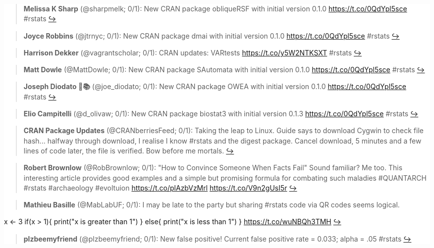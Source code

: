 > **Melissa K Sharp** (@sharpmelk; 0/1): New CRAN package obliqueRSF with initial version 0.1.0 https://t.co/0QdYpl5sce #rstats  [&#8618;](https://twitter.com/dataandme/status/1058419024311316481)




> **Joyce Robbins** (@jtrnyc; 0/1): New CRAN package dmai with initial version 0.1.0 https://t.co/0QdYpl5sce #rstats  [&#8618;](https://twitter.com/dataandme/status/1058419012151984130)




> **Harrison Dekker** (@vagrantscholar; 0/1): CRAN updates: VARtests https://t.co/y5W2NTKSXT #rstats  [&#8618;](https://twitter.com/dataandme/status/1058419051758829568)




> **Matt Dowle** (@MattDowle; 0/1): New CRAN package SAutomata with initial version 0.1.0 https://t.co/0QdYpl5sce #rstats  [&#8618;](https://twitter.com/dataandme/status/1058419036084682752)




> **Joseph Diodato 🤘📚** (@joe_diodato; 0/1): New CRAN package OWEA with initial version 0.1.0 https://t.co/0QdYpl5sce #rstats  [&#8618;](https://twitter.com/dataandme/status/1058434163609686017)




> **Elio Campitelli** (@d_olivaw; 0/1): New CRAN package biostat3 with initial version 0.1.3 https://t.co/0QdYpl5sce #rstats  [&#8618;](https://twitter.com/dataandme/status/1058418985958547456)




> **CRAN Package Updates** (@CRANberriesFeed; 0/1): Taking the leap to Linux. Guide says to download Cygwin to check file hash... halfway through download, I realise I know #rstats and the digest package. Cancel download, 5 minutes and a few lines of code later, the file is verified. Bow before me mortals.  [&#8618;](https://twitter.com/dataandme/status/1058461881265016834)




> **Robert Brownlow** (@RobBrownlow; 0/1): "How to Convince Someone When Facts Fail" Sound familiar? Me too. This interesting article provides good examples and a simple but promising formula for combating such maladies #QUANTARCH #rstats #archaeology #evoltuion https://t.co/plAzbVzMrl https://t.co/V9n2gUsI5r  [&#8618;](https://twitter.com/dataandme/status/1058458436659224576)




> **Mathieu Basille** (@MabLabUF; 0/1): I may be late to the party but sharing #rstats code via QR codes seems logical. 
>
x &lt;- 3
if(x &gt; 1){
  print("x is greater than 1")
} else{
  print("x is less than 1")
} https://t.co/wuNBQh3TMH  [&#8618;](https://twitter.com/dataandme/status/1058455812400705536)




> **plzbeemyfriend** (@plzbeemyfriend; 0/1): New false positive! Current false positive rate = 0.033; alpha = .05 #rstats  [&#8618;](https://twitter.com/dataandme/status/1058448683493146625)
